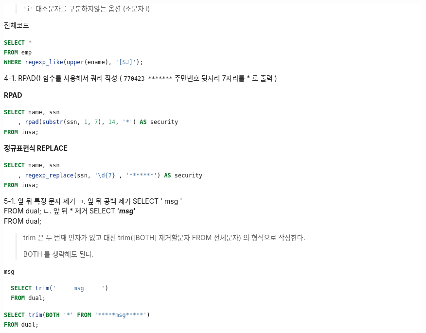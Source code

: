 >  `'i'`  대소문자를 구분하지않는 옵션 (소문자 i)

전체코드

```sql
SELECT *
FROM emp
WHERE regexp_like(upper(ename), '[SJ]');
```



4-1. RPAD() 함수를 사용해서 쿼리 작성
( `770423-*******` 주민번호 뒷자리 7자리를 * 로 출력 )

**RPAD**

```sql
SELECT name, ssn
	, rpad(substr(ssn, 1, 7), 14, '*') AS security
FROM insa;
```

**정규표현식 REPLACE**

```sql
SELECT name, ssn
	, regexp_replace(ssn, '\d{7}', '*******') AS security
FROM insa;
```



5-1. 앞 뒤 특정 문자 제거 
ㄱ. 앞 뒤 공백 제거
  SELECT '     msg     '       
  FROM dual;
  ㄴ. 앞 뒤 * 제거
  SELECT '*****msg*****'       
  FROM dual;



> trim 은 두 번째 인자가 없고 대신 trim([BOTH] 제거할문자 FROM 전체문자) 의 형식으로 작성한다.
>
> BOTH 를 생략해도 된다.

```
msg
```



```sql
  SELECT trim('     msg     ')
  FROM dual; 
```



```sql
SELECT trim(BOTH '*' FROM '*****msg*****')
FROM dual;
```
